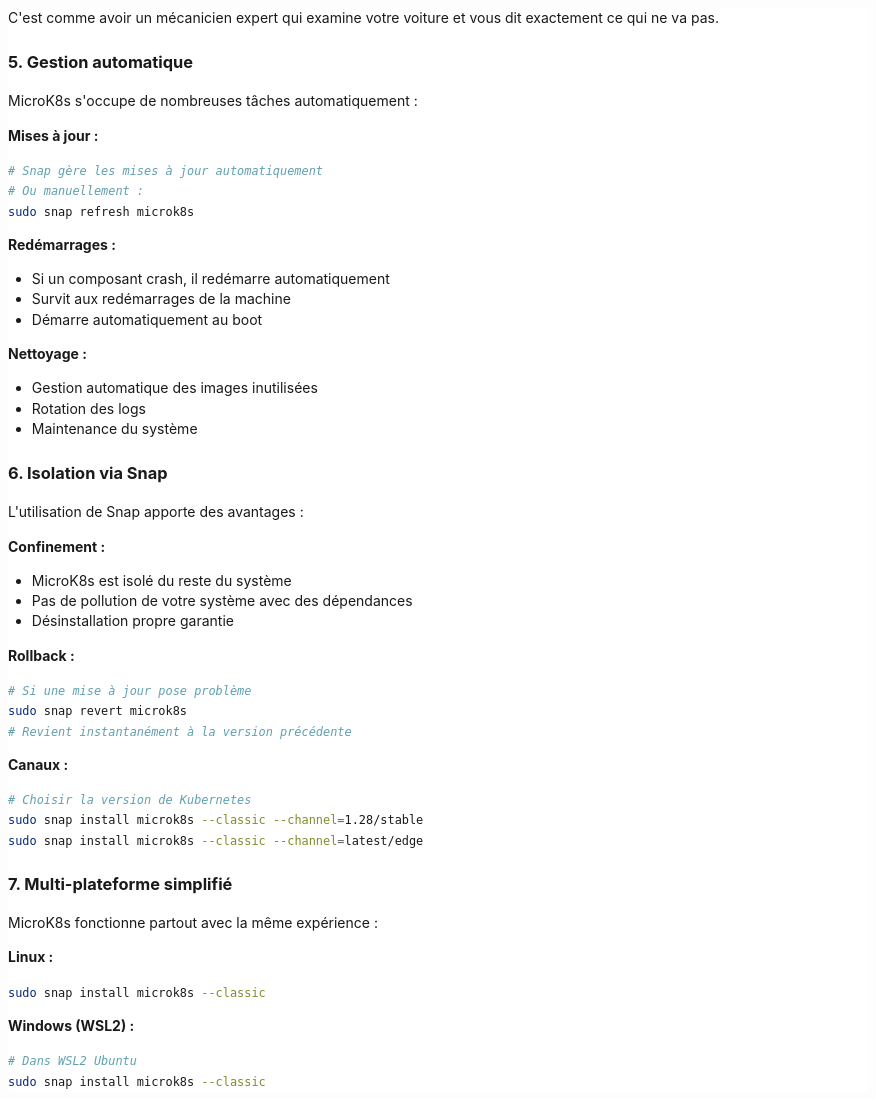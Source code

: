C'est comme avoir un mécanicien expert qui examine votre voiture et vous dit exactement ce qui ne va pas.

### 5. Gestion automatique

MicroK8s s'occupe de nombreuses tâches automatiquement :

**Mises à jour :**
```bash
# Snap gère les mises à jour automatiquement
# Ou manuellement :
sudo snap refresh microk8s
```

**Redémarrages :**
- Si un composant crash, il redémarre automatiquement
- Survit aux redémarrages de la machine
- Démarre automatiquement au boot

**Nettoyage :**
- Gestion automatique des images inutilisées
- Rotation des logs
- Maintenance du système

### 6. Isolation via Snap

L'utilisation de Snap apporte des avantages :

**Confinement :**
- MicroK8s est isolé du reste du système
- Pas de pollution de votre système avec des dépendances
- Désinstallation propre garantie

**Rollback :**
```bash
# Si une mise à jour pose problème
sudo snap revert microk8s
# Revient instantanément à la version précédente
```

**Canaux :**
```bash
# Choisir la version de Kubernetes
sudo snap install microk8s --classic --channel=1.28/stable
sudo snap install microk8s --classic --channel=latest/edge
```

### 7. Multi-plateforme simplifié

MicroK8s fonctionne partout avec la même expérience :

**Linux :**
```bash
sudo snap install microk8s --classic
```

**Windows (WSL2) :**
```bash
# Dans WSL2 Ubuntu
sudo snap install microk8s --classic
```
